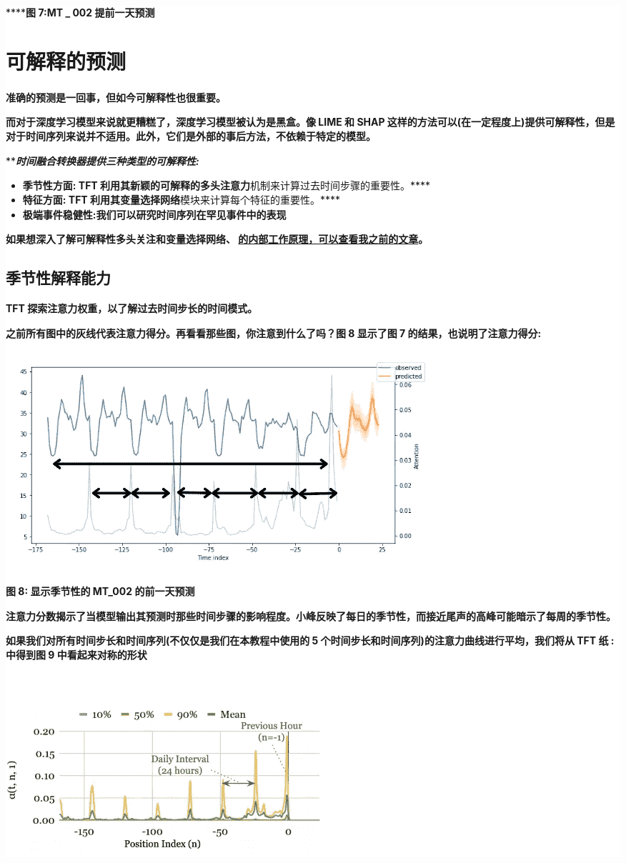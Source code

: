******图 7:**MT _ 002 提前一天预测****

# ****可解释的预测****

****准确的预测是一回事，但如今可解释性也很重要。****

****而对于深度学习模型来说就更糟糕了，深度学习模型被认为是黑盒。像 **LIME** 和 **SHAP** 这样的方法可以(在一定程度上)提供可解释性，但是对于时间序列来说并不适用。此外，它们是外部的事后方法，不依赖于特定的模型。****

*****时间融合转换器*提供三种类型的可解释性:****

*   ******季节性方面:** TFT 利用其新颖的**可解释的多头注意力**机制来计算过去时间步骤的重要性。****
*   ******特征方面:** TFT 利用其**变量选择网络**模块来计算每个特征的重要性。****
*   ****极端事件稳健性:我们可以研究时间序列在罕见事件中的表现****

****如果想深入了解**可解释性多头关注**和**变量选择网络、** [的内部工作原理，可以查看我之前的文章](/temporal-fusion-transformer-googles-model-for-interpretable-time-series-forecasting-5aa17beb621)。****

## ****季节性解释能力****

****TFT 探索注意力权重，以了解过去时间步长的时间模式。****

****之前所有图中的灰线代表注意力得分。再看看那些图，你注意到什么了吗？**图 8** 显示了**图 7** 的结果，也说明了注意力得分:****

****![](img/934d2f6c49f397ed106ef758f02abe81.png)****

******图 8:** 显示季节性的 MT_002 的前一天预测****

****注意力分数揭示了当模型输出其预测时那些时间步骤的影响程度。小峰反映了每日的季节性，而接近尾声的高峰可能暗示了每周的季节性。****

****如果我们对所有时间步长和时间序列(不仅仅是我们在本教程中使用的 5 个时间步长和时间序列)的注意力曲线进行平均，我们将从 TFT 纸 **:** 中得到**图 9** 中看起来对称的形状****

****![](img/c569ca37517e6d66ae0c1005b0427134.png)****
